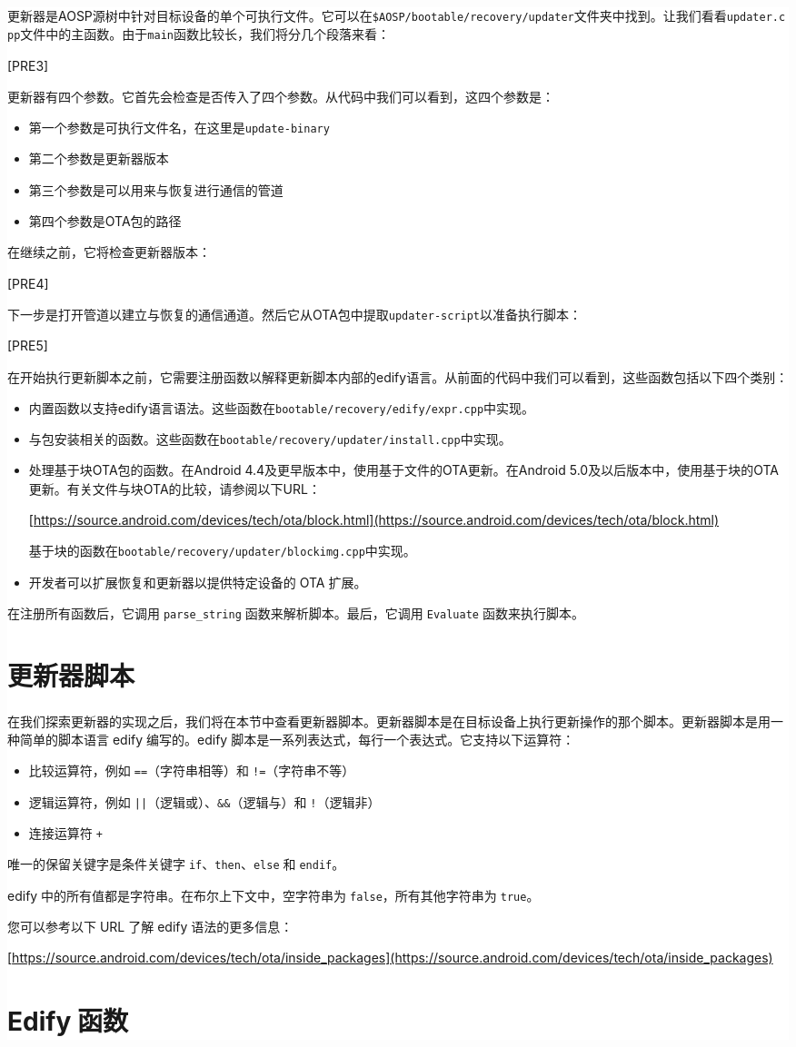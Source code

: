 更新器是AOSP源树中针对目标设备的单个可执行文件。它可以在`$AOSP/bootable/recovery/updater`文件夹中找到。让我们看看`updater.cpp`文件中的主函数。由于`main`函数比较长，我们将分几个段落来看：

[PRE3]

更新器有四个参数。它首先会检查是否传入了四个参数。从代码中我们可以看到，这四个参数是：

+   第一个参数是可执行文件名，在这里是`update-binary`

+   第二个参数是更新器版本

+   第三个参数是可以用来与恢复进行通信的管道

+   第四个参数是OTA包的路径

在继续之前，它将检查更新器版本：

[PRE4]

下一步是打开管道以建立与恢复的通信通道。然后它从OTA包中提取`updater-script`以准备执行脚本：

[PRE5]

在开始执行更新脚本之前，它需要注册函数以解释更新脚本内部的edify语言。从前面的代码中我们可以看到，这些函数包括以下四个类别：

+   内置函数以支持edify语言语法。这些函数在`bootable/recovery/edify/expr.cpp`中实现。

+   与包安装相关的函数。这些函数在`bootable/recovery/updater/install.cpp`中实现。

+   处理基于块OTA包的函数。在Android 4.4及更早版本中，使用基于文件的OTA更新。在Android 5.0及以后版本中，使用基于块的OTA更新。有关文件与块OTA的比较，请参阅以下URL：

    [https://source.android.com/devices/tech/ota/block.html](https://source.android.com/devices/tech/ota/block.html)

    基于块的函数在`bootable/recovery/updater/blockimg.cpp`中实现。

+   开发者可以扩展恢复和更新器以提供特定设备的 OTA 扩展。

在注册所有函数后，它调用 `parse_string` 函数来解析脚本。最后，它调用 `Evaluate` 函数来执行脚本。

# 更新器脚本

在我们探索更新器的实现之后，我们将在本节中查看更新器脚本。更新器脚本是在目标设备上执行更新操作的那个脚本。更新器脚本是用一种简单的脚本语言 edify 编写的。edify 脚本是一系列表达式，每行一个表达式。它支持以下运算符：

+   比较运算符，例如 `==`（字符串相等）和 `!=`（字符串不等）

+   逻辑运算符，例如 `||`（逻辑或）、`&&`（逻辑与）和 `!`（逻辑非）

+   连接运算符 `+`

唯一的保留关键字是条件关键字 `if`、`then`、`else` 和 `endif`。

edify 中的所有值都是字符串。在布尔上下文中，空字符串为 `false`，所有其他字符串为 `true`。

您可以参考以下 URL 了解 edify 语法的更多信息：

[https://source.android.com/devices/tech/ota/inside_packages](https://source.android.com/devices/tech/ota/inside_packages)

# Edify 函数
